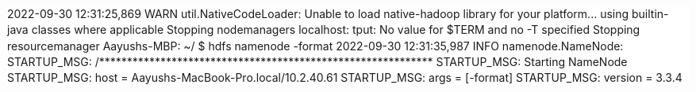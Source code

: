 2022-09-30 12:31:25,869 WARN util.NativeCodeLoader: Unable to load native-hadoop library for your platform... using builtin-java classes where applicable
Stopping nodemanagers
localhost: tput: No value for $TERM and no -T specified
Stopping resourcemanager
Aayushs-MBP: ~/ $ hdfs namenode -format
2022-09-30 12:31:35,987 INFO namenode.NameNode: STARTUP_MSG: 
/************************************************************
STARTUP_MSG: Starting NameNode
STARTUP_MSG:   host = Aayushs-MacBook-Pro.local/10.2.40.61
STARTUP_MSG:   args = [-format]
STARTUP_MSG:   version = 3.3.4